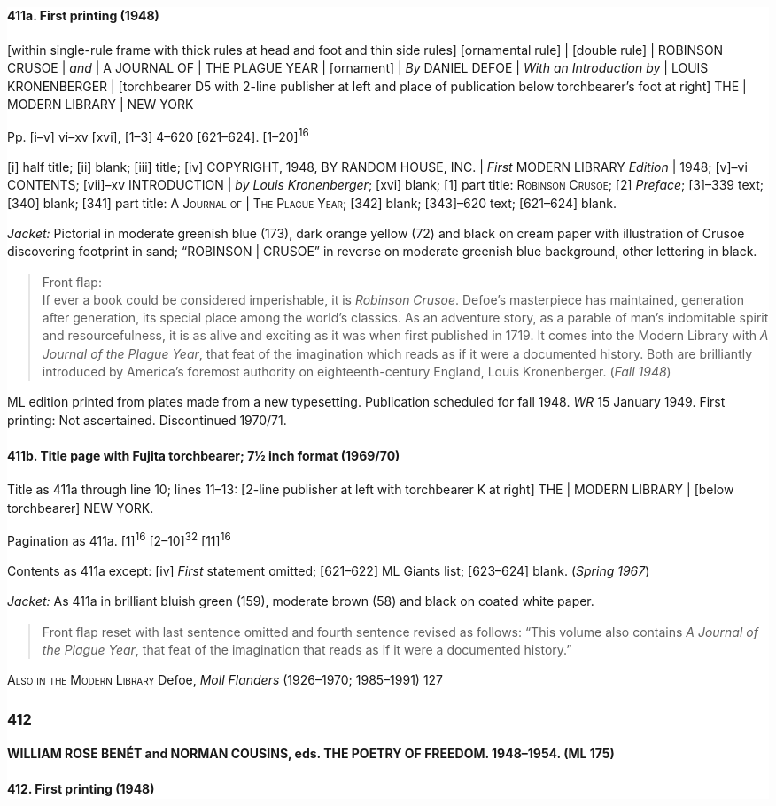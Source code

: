 #### 411a. First printing (1948) 

[within single-rule frame with thick rules at head and foot and thin side rules] [ornamental rule] | [double rule] | ROBINSON CRUSOE | *and* | A JOURNAL OF | THE PLAGUE YEAR | [ornament] | *By* DANIEL DEFOE | *With an Introduction by* | LOUIS KRONENBERGER | [torchbearer D5 with 2-line publisher at left and place of publication below torchbearer’s foot at right] THE | MODERN LIBRARY | NEW YORK 

Pp. [i–v] vi–xv [xvi], [1–3] 4–620 [621–624]. [1–20]<sup>16</sup> 

[i] half title; [ii] blank; [iii] title; [iv] COPYRIGHT, 1948, BY RANDOM HOUSE, INC. | *First* MODERN LIBRARY *Edition* | 1948; [v]–vi CONTENTS; [vii]–xv INTRODUCTION | *by Louis Kronenberger*; [xvi] blank; [1] part title: <span class="smallcaps">Robinson Crusoe</span>; [2] *Preface*; [3]–339 text; [340] blank; [341] part title: <span class="smallcaps">A Journal of</span> | <span class="smallcaps">The Plague Year</span>; [342] blank; [343]–620 text; [621–624] blank. 

*Jacket:* Pictorial in moderate greenish blue (173), dark orange yellow (72) and black on cream paper with illustration of Crusoe discovering footprint in sand; “ROBINSON | CRUSOE” in reverse on moderate greenish blue background, other lettering in black. 

> Front flap:<br> If ever a book could be considered imperishable, it is *Robinson Crusoe*. Defoe’s masterpiece has maintained, generation after generation, its special place among the world’s classics. As an adventure story, as a parable of man’s indomitable spirit and resourcefulness, it is as alive and exciting as it was when first published in 1719. It comes into the Modern Library with *A Journal of the Plague Year*, that feat of the imagination which reads as if it were a documented history. Both are brilliantly introduced by America’s foremost authority on eighteenth-century England, Louis Kronenberger. (*Fall 1948*) 

ML edition printed from plates made from a new typesetting. Publication scheduled for fall 1948. *WR* 15 January 1949. First printing: Not ascertained. Discontinued 1970/71. 

#### 411b. Title page with Fujita torchbearer; 7½ inch format (1969/70) 

Title as 411a through line 10; lines 11–13: [2-line publisher at left with torchbearer K at right] THE | MODERN LIBRARY | [below torchbearer] NEW YORK. 

Pagination as 411a. [1]<sup>16</sup> [2–10]<sup>32</sup> [11]<sup>16</sup> 

Contents as 411a except: [iv] *First* statement omitted; [621–622] ML Giants list; [623–624] blank. (*Spring 1967*) 

*Jacket:* As 411a in brilliant bluish green (159), moderate brown (58) and black on coated white paper. 

> Front flap reset with last sentence omitted and fourth sentence revised as follows: “This volume also contains *A Journal of the Plague Year*, that feat of the imagination that reads as if it were a documented history.” 

<span class="smallcaps">Also in the Modern Library</span> 
Defoe, *Moll Flanders* (1926–1970; 1985–1991) 127 

### 412 

**WILLIAM ROSE BENÉT and NORMAN COUSINS, eds. THE POETRY OF FREEDOM. 1948–1954. (ML 175)** 

#### 412. First printing (1948) 
